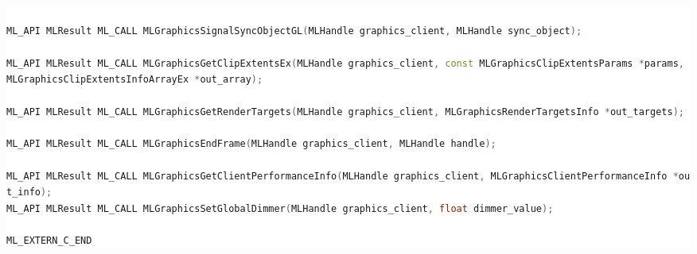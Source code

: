 ```cpp

ML_API MLResult ML_CALL MLGraphicsSignalSyncObjectGL(MLHandle graphics_client, MLHandle sync_object);

ML_API MLResult ML_CALL MLGraphicsGetClipExtentsEx(MLHandle graphics_client, const MLGraphicsClipExtentsParams *params, MLGraphicsClipExtentsInfoArrayEx *out_array);

ML_API MLResult ML_CALL MLGraphicsGetRenderTargets(MLHandle graphics_client, MLGraphicsRenderTargetsInfo *out_targets);

ML_API MLResult ML_CALL MLGraphicsEndFrame(MLHandle graphics_client, MLHandle handle);

ML_API MLResult ML_CALL MLGraphicsGetClientPerformanceInfo(MLHandle graphics_client, MLGraphicsClientPerformanceInfo *out_info);
ML_API MLResult ML_CALL MLGraphicsSetGlobalDimmer(MLHandle graphics_client, float dimmer_value);

ML_EXTERN_C_END
```



